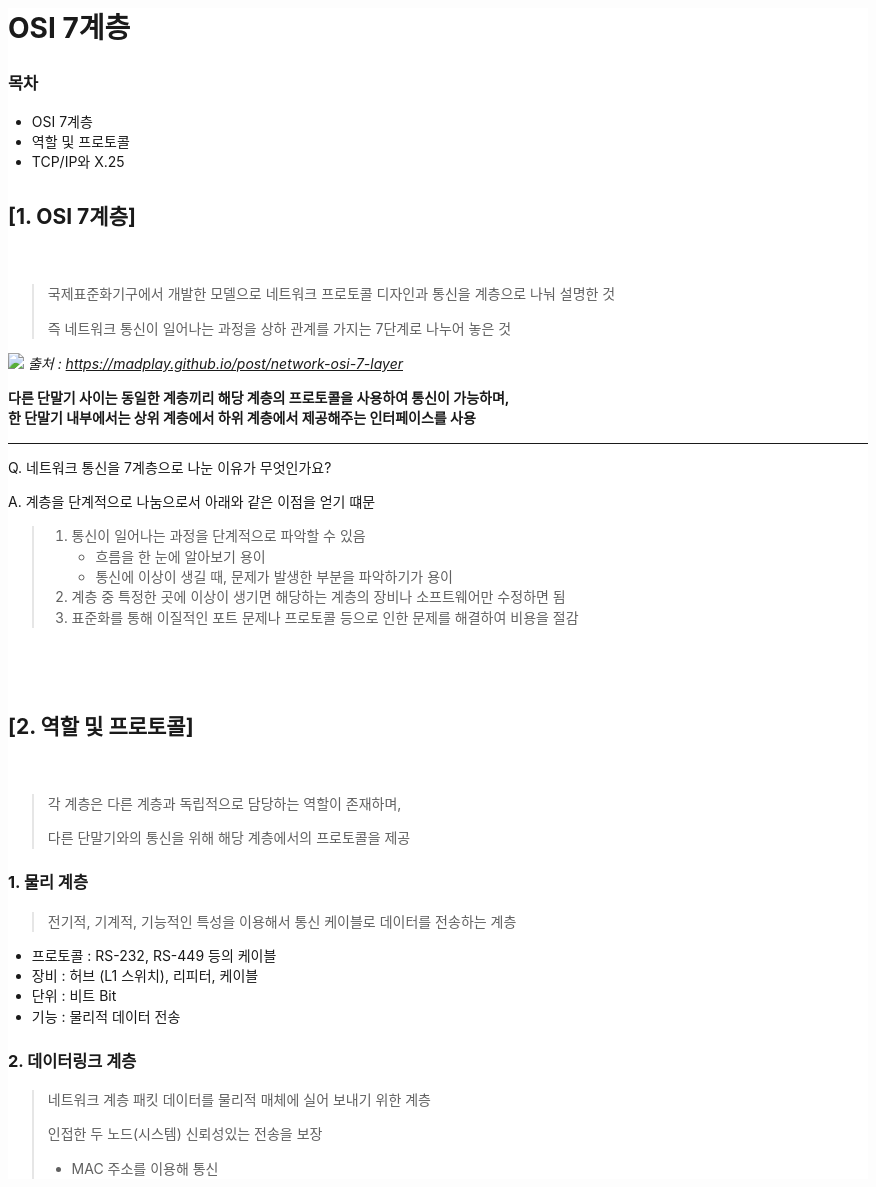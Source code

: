 # OSI 7계층
### 목차
- OSI 7계층
- 역할 및 프로토콜
- TCP/IP와 X.25


## [1. OSI 7계층]
<br/>

> 국제표준화기구에서 개발한 모델으로 네트워크 프로토콜 디자인과 통신을 계층으로 나눠 설명한 것
>
> 즉 네트워크 통신이 일어나는 과정을 상하 관계를 가지는 7단계로 나누어 놓은 것

![](https://madplay.github.io/img/post/2018-02-17-network-osi-7-layer-1.png)
*출처 : https://madplay.github.io/post/network-osi-7-layer*

**다른 단말기 사이는 동일한 계층끼리 해당 계층의 프로토콜을 사용하여 통신이 가능하며, 
<br/>한 단말기 내부에서는 상위 계층에서 하위 계층에서 제공해주는 인터페이스를 사용**

---
Q. 네트워크 통신을 7계층으로 나눈 이유가 무엇인가요?

A. 계층을 단계적으로 나눔으로서 아래와 같은 이점을 얻기 떄문 
> 1. 통신이 일어나는 과정을 단계적으로 파악할 수 있음
>    - 흐름을 한 눈에 알아보기 용이
>    - 통신에 이상이 생길 때, 문제가 발생한 부분을 파악하기가 용이
> 2. 계층 중 특정한 곳에 이상이 생기면 해당하는 계층의 장비나 소프트웨어만 수정하면 됨
> 3. 표준화를 통해 이질적인 포트 문제나 프로토콜 등으로 인한 문제를 해결하여 비용을 절감

<br/><br/>

## [2. 역할 및 프로토콜]
<br/>

> 각 계층은 다른 계층과 독립적으로 담당하는 역할이 존재하며,
>
> 다른 단말기와의 통신을 위해 해당 계층에서의 프로토콜을 제공

### 1. 물리 계층

> 전기적, 기계적, 기능적인 특성을 이용해서 통신 케이블로 데이터를 전송하는 계층

- 프로토콜 : RS-232, RS-449 등의 케이블
- 장비 : 허브 (L1 스위치), 리피터, 케이블
- 단위 : 비트 Bit
- 기능 : 물리적 데이터 전송

### 2. 데이터링크 계층

> 네트워크 계층 패킷 데이터를 물리적 매체에 실어 보내기 위한 계층
> 
> 인접한 두 노드(시스템) 신뢰성있는 전송을 보장
>
> - MAC 주소를 이용해 통신
